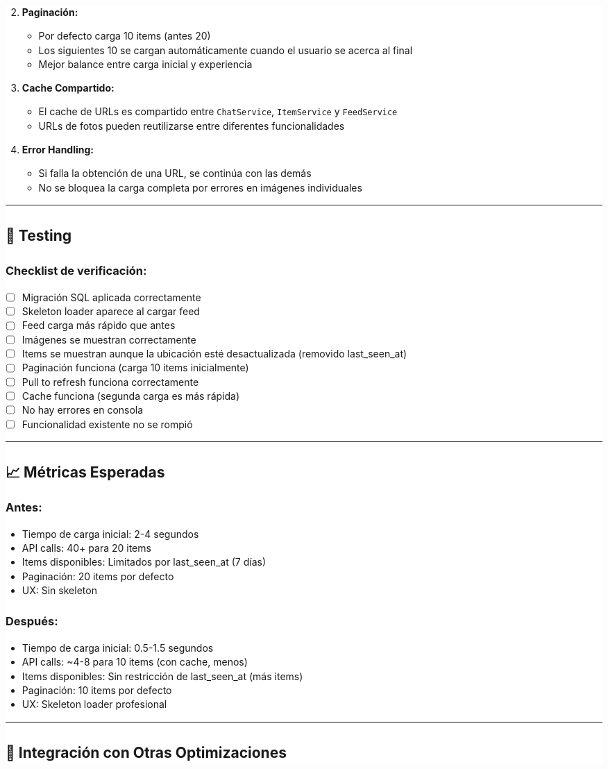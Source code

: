 2. **Paginación:**
   - Por defecto carga 10 items (antes 20)
   - Los siguientes 10 se cargan automáticamente cuando el usuario se acerca al final
   - Mejor balance entre carga inicial y experiencia

3. **Cache Compartido:**
   - El cache de URLs es compartido entre `ChatService`, `ItemService` y `FeedService`
   - URLs de fotos pueden reutilizarse entre diferentes funcionalidades

4. **Error Handling:**
   - Si falla la obtención de una URL, se continúa con las demás
   - No se bloquea la carga completa por errores en imágenes individuales

---

## 🧪 Testing

### Checklist de verificación:

- [ ] Migración SQL aplicada correctamente
- [ ] Skeleton loader aparece al cargar feed
- [ ] Feed carga más rápido que antes
- [ ] Imágenes se muestran correctamente
- [ ] Items se muestran aunque la ubicación esté desactualizada (removido last_seen_at)
- [ ] Paginación funciona (carga 10 items inicialmente)
- [ ] Pull to refresh funciona correctamente
- [ ] Cache funciona (segunda carga es más rápida)
- [ ] No hay errores en consola
- [ ] Funcionalidad existente no se rompió

---

## 📈 Métricas Esperadas

### Antes:
- Tiempo de carga inicial: 2-4 segundos
- API calls: 40+ para 20 items
- Items disponibles: Limitados por last_seen_at (7 días)
- Paginación: 20 items por defecto
- UX: Sin skeleton

### Después:
- Tiempo de carga inicial: 0.5-1.5 segundos
- API calls: ~4-8 para 10 items (con cache, menos)
- Items disponibles: Sin restricción de last_seen_at (más items)
- Paginación: 10 items por defecto
- UX: Skeleton loader profesional

---

## 🔄 Integración con Otras Optimizaciones
